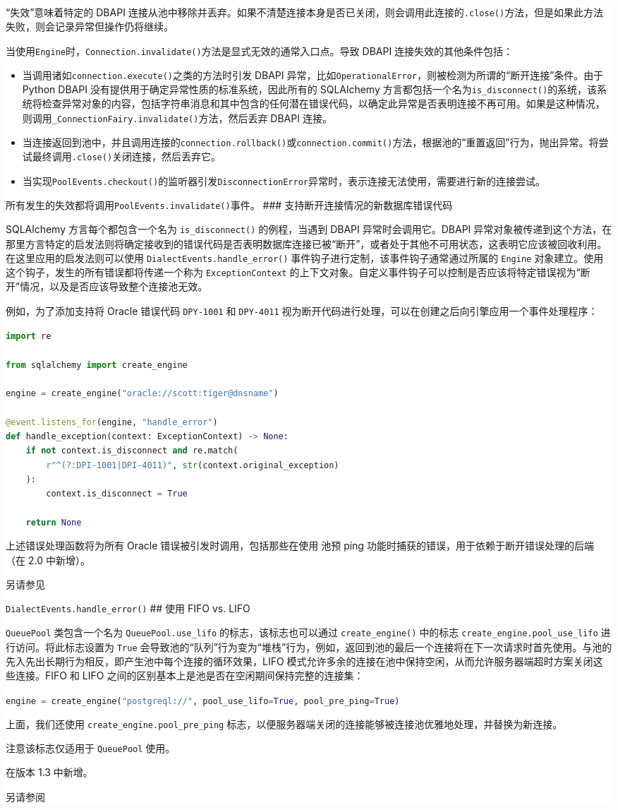 “失效”意味着特定的 DBAPI 连接从池中移除并丢弃。如果不清楚连接本身是否已关闭，则会调用此连接的`.close()`方法，但是如果此方法失败，则会记录异常但操作仍将继续。

当使用`Engine`时，`Connection.invalidate()`方法是显式无效的通常入口点。导致 DBAPI 连接失效的其他条件包括：

+   当调用诸如`connection.execute()`之类的方法时引发 DBAPI 异常，比如`OperationalError`，则被检测为所谓的“断开连接”条件。由于 Python DBAPI 没有提供用于确定异常性质的标准系统，因此所有的 SQLAlchemy 方言都包括一个名为`is_disconnect()`的系统，该系统将检查异常对象的内容，包括字符串消息和其中包含的任何潜在错误代码，以确定此异常是否表明连接不再可用。如果是这种情况，则调用`_ConnectionFairy.invalidate()`方法，然后丢弃 DBAPI 连接。

+   当连接返回到池中，并且调用连接的`connection.rollback()`或`connection.commit()`方法，根据池的“重置返回”行为，抛出异常。将尝试最终调用`.close()`关闭连接，然后丢弃它。

+   当实现`PoolEvents.checkout()`的监听器引发`DisconnectionError`异常时，表示连接无法使用，需要进行新的连接尝试。

所有发生的失效都将调用`PoolEvents.invalidate()`事件。  ### 支持断开连接情况的新数据库错误代码

SQLAlchemy 方言每个都包含一个名为 `is_disconnect()` 的例程，当遇到 DBAPI 异常时会调用它。DBAPI 异常对象被传递到这个方法，在那里方言特定的启发法则将确定接收到的错误代码是否表明数据库连接已被“断开”，或者处于其他不可用状态，这表明它应该被回收利用。在这里应用的启发法则可以使用 `DialectEvents.handle_error()` 事件钩子进行定制，该事件钩子通常通过所属的 `Engine` 对象建立。使用这个钩子，发生的所有错误都将传递一个称为 `ExceptionContext` 的上下文对象。自定义事件钩子可以控制是否应该将特定错误视为“断开”情况，以及是否应该导致整个连接池无效。

例如，为了添加支持将 Oracle 错误代码 `DPY-1001` 和 `DPY-4011` 视为断开代码进行处理，可以在创建之后向引擎应用一个事件处理程序：

```py
import re

from sqlalchemy import create_engine

engine = create_engine("oracle://scott:tiger@dnsname")

@event.listens_for(engine, "handle_error")
def handle_exception(context: ExceptionContext) -> None:
    if not context.is_disconnect and re.match(
        r"^(?:DPI-1001|DPI-4011)", str(context.original_exception)
    ):
        context.is_disconnect = True

    return None
```

上述错误处理函数将为所有 Oracle 错误被引发时调用，包括那些在使用 池预 ping 功能时捕获的错误，用于依赖于断开错误处理的后端（在 2.0 中新增）。

另请参见

`DialectEvents.handle_error()`  ## 使用 FIFO vs. LIFO

`QueuePool` 类包含一个名为 `QueuePool.use_lifo` 的标志，该标志也可以通过 `create_engine()` 中的标志 `create_engine.pool_use_lifo` 进行访问。将此标志设置为 `True` 会导致池的“队列”行为变为“堆栈”行为，例如，返回到池的最后一个连接将在下一次请求时首先使用。与池的先入先出长期行为相反，即产生池中每个连接的循环效果，LIFO 模式允许多余的连接在池中保持空闲，从而允许服务器端超时方案关闭这些连接。FIFO 和 LIFO 之间的区别基本上是池是否在空闲期间保持完整的连接集：

```py
engine = create_engine("postgreql://", pool_use_lifo=True, pool_pre_ping=True)
```

上面，我们还使用 `create_engine.pool_pre_ping` 标志，以便服务器端关闭的连接能够被连接池优雅地处理，并替换为新连接。

注意该标志仅适用于 `QueuePool` 使用。

在版本 1.3 中新增。

另请参阅
